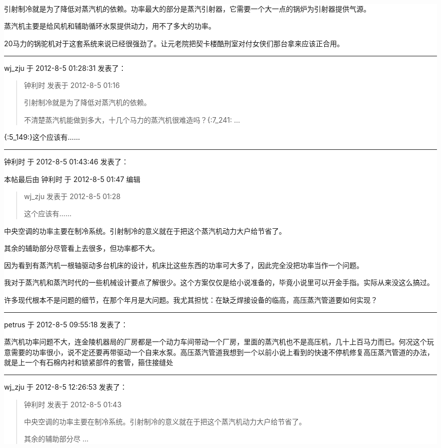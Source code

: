 引射制冷就是为了降低对蒸汽机的依赖。功率最大的部分是蒸汽引射器，它需要一个大一点的锅炉为引射器提供气源。

蒸汽机主要是给风机和辅助循环水泵提供动力，用不了多大的功率。

20马力的锅驼机对于这套系统来说已经很强劲了。让元老院把契卡楼酷刑室对付女侠们那台拿来应该正合用。

---------

wj_zju 于 2012-8-5 01:28:31 发表了：

> 钟利时 发表于 2012-8-5 01:16
> 
> 引射制冷就是为了降低对蒸汽机的依赖。
> 
> 不清楚蒸汽机能做到多大，十几个马力的蒸汽机很难造吗？{:7\_241: ...



{:5\_149:}这个应该有……

---------

钟利时 于 2012-8-5 01:43:46 发表了：

本帖最后由 钟利时 于 2012-8-5 01:47 编辑 


> 
> wj\_zju 发表于 2012-8-5 01:28
> 
> 这个应该有……



中央空调的功率主要在制冷系统。引射制冷的意义就在于把这个蒸汽机动力大户给节省了。

其余的辅助部分尽管看上去很多，但功率都不大。

因为看到有蒸汽机一根轴驱动多台机床的设计，机床比这些东西的功率可大多了，因此完全没把功率当作一个问题。

我对于蒸汽机和蒸汽时代的一些机械设计要点了解很少。这个方案仅仅是给小说准备的，毕竟小说里可以开金手指。实际从来没这么搞过。

许多现代根本不是问题的细节，在那个年月是大问题。我尤其担忧：在缺乏焊接设备的临高，高压蒸汽管道要如何实现？

---------

petrus 于 2012-8-5 09:55:18 发表了：

蒸汽机功率问题不大，连金陵机器局的厂房都是一个动力车间带动一个厂房，里面的蒸汽机也不是高压机，几十上百马力而已。何况这个玩意需要的功率很小，说不定还要再带驱动一个自来水泵。高压蒸汽管道我想到一个以前小说上看到的快速不停机修复高压蒸汽管道的办法，就是上一个有石棉内衬和锁紧部件的套管，箍住接缝处

---------

wj_zju 于 2012-8-5 12:26:53 发表了：

> 钟利时 发表于 2012-8-5 01:43
> 
> 中央空调的功率主要在制冷系统。引射制冷的意义就在于把这个蒸汽机动力大户给节省了。
> 
> 其余的辅助部分尽 ...


